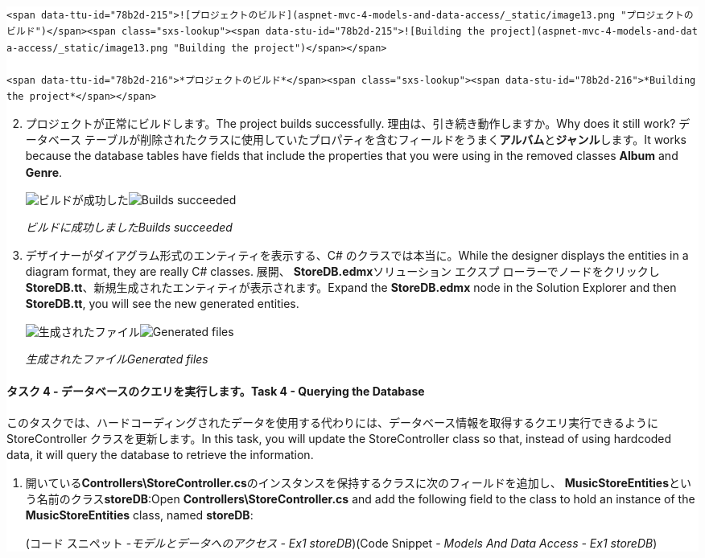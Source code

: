     <span data-ttu-id="78b2d-215">![プロジェクトのビルド](aspnet-mvc-4-models-and-data-access/_static/image13.png "プロジェクトのビルド")</span><span class="sxs-lookup"><span data-stu-id="78b2d-215">![Building the project](aspnet-mvc-4-models-and-data-access/_static/image13.png "Building the project")</span></span>

    <span data-ttu-id="78b2d-216">*プロジェクトのビルド*</span><span class="sxs-lookup"><span data-stu-id="78b2d-216">*Building the project*</span></span>
2. <span data-ttu-id="78b2d-217">プロジェクトが正常にビルドします。</span><span class="sxs-lookup"><span data-stu-id="78b2d-217">The project builds successfully.</span></span> <span data-ttu-id="78b2d-218">理由は、引き続き動作しますか。</span><span class="sxs-lookup"><span data-stu-id="78b2d-218">Why does it still work?</span></span> <span data-ttu-id="78b2d-219">データベース テーブルが削除されたクラスに使用していたプロパティを含むフィールドをうまく**アルバム**と**ジャンル**します。</span><span class="sxs-lookup"><span data-stu-id="78b2d-219">It works because the database tables have fields that include the properties that you were using in the removed classes **Album** and **Genre**.</span></span>

    <span data-ttu-id="78b2d-220">![ビルドが成功した](aspnet-mvc-4-models-and-data-access/_static/image14.png "ビルドに成功しました")</span><span class="sxs-lookup"><span data-stu-id="78b2d-220">![Builds succeeded](aspnet-mvc-4-models-and-data-access/_static/image14.png "Builds succeeded")</span></span>

    <span data-ttu-id="78b2d-221">*ビルドに成功しました*</span><span class="sxs-lookup"><span data-stu-id="78b2d-221">*Builds succeeded*</span></span>
3. <span data-ttu-id="78b2d-222">デザイナーがダイアグラム形式のエンティティを表示する、C# のクラスでは本当に。</span><span class="sxs-lookup"><span data-stu-id="78b2d-222">While the designer displays the entities in a diagram format, they are really C# classes.</span></span> <span data-ttu-id="78b2d-223">展開、 **StoreDB.edmx**ソリューション エクスプ ローラーでノードをクリックし**StoreDB.tt**、新規生成されたエンティティが表示されます。</span><span class="sxs-lookup"><span data-stu-id="78b2d-223">Expand the **StoreDB.edmx** node in the Solution Explorer and then **StoreDB.tt**, you will see the new generated entities.</span></span>

    <span data-ttu-id="78b2d-224">![生成されたファイル](aspnet-mvc-4-models-and-data-access/_static/image15.png "によって生成されたファイル")</span><span class="sxs-lookup"><span data-stu-id="78b2d-224">![Generated files](aspnet-mvc-4-models-and-data-access/_static/image15.png "Generated files")</span></span>

    <span data-ttu-id="78b2d-225">*生成されたファイル*</span><span class="sxs-lookup"><span data-stu-id="78b2d-225">*Generated files*</span></span>

<a id="Ex1Task4"></a>

<a id="Task_4_-_Querying_the_Database"></a>
#### <a name="task-4---querying-the-database"></a><span data-ttu-id="78b2d-226">タスク 4 - データベースのクエリを実行します。</span><span class="sxs-lookup"><span data-stu-id="78b2d-226">Task 4 - Querying the Database</span></span>

<span data-ttu-id="78b2d-227">このタスクでは、ハードコーディングされたデータを使用する代わりには、データベース情報を取得するクエリ実行できるように StoreController クラスを更新します。</span><span class="sxs-lookup"><span data-stu-id="78b2d-227">In this task, you will update the StoreController class so that, instead of using hardcoded data, it will query the database to retrieve the information.</span></span>

1. <span data-ttu-id="78b2d-228">開いている**Controllers\StoreController.cs**のインスタンスを保持するクラスに次のフィールドを追加し、 **MusicStoreEntities**という名前のクラス**storeDB**:</span><span class="sxs-lookup"><span data-stu-id="78b2d-228">Open **Controllers\StoreController.cs** and add the following field to the class to hold an instance of the **MusicStoreEntities** class, named **storeDB**:</span></span>

    <span data-ttu-id="78b2d-229">(コード スニペット -*モデルとデータへのアクセス - Ex1 storeDB*)</span><span class="sxs-lookup"><span data-stu-id="78b2d-229">(Code Snippet - *Models And Data Access - Ex1 storeDB*)</span></span>
